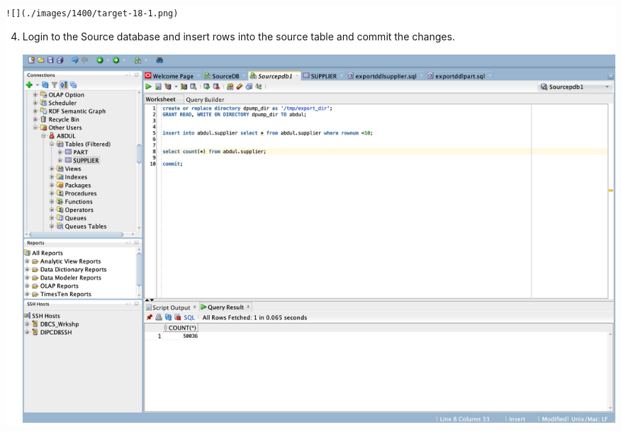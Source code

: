     ![](./images/1400/target-18-1.png)

4. Login to the Source database and insert rows into the source table and commit the changes.

    ![](./images/1400/target-19.png)